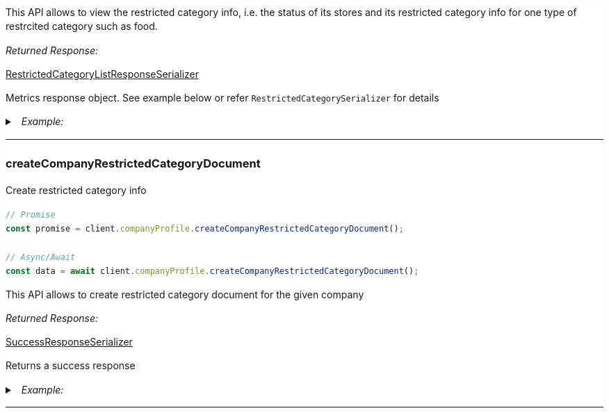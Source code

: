 This API allows to view the restricted category info, i.e. the status of its stores and its restricted category info for one type of restrcited category such as food.

*Returned Response:*




[RestrictedCategoryListResponseSerializer](#RestrictedCategoryListResponseSerializer)

Metrics response object. See example below or refer `RestrictedCategorySerializer` for details




<details><summary><i>&nbsp; Example:</i></summary></details>









---


### createCompanyRestrictedCategoryDocument
Create restricted category info



```javascript
// Promise
const promise = client.companyProfile.createCompanyRestrictedCategoryDocument();

// Async/Await
const data = await client.companyProfile.createCompanyRestrictedCategoryDocument();
```






This API allows to create restricted category document for the given company

*Returned Response:*




[SuccessResponseSerializer](#SuccessResponseSerializer)

Returns a success response




<details><summary><i>&nbsp; Example:</i></summary></details>









---

